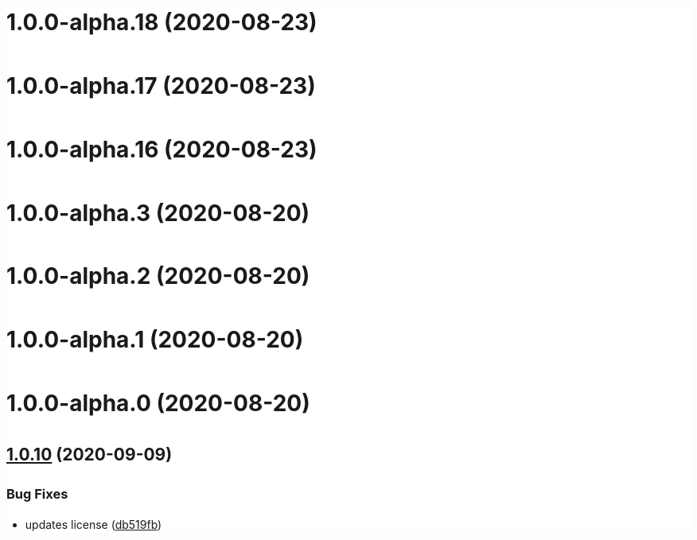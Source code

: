 # 1.0.0-alpha.18 (2020-08-23)

# 1.0.0-alpha.17 (2020-08-23)

# 1.0.0-alpha.16 (2020-08-23)

# 1.0.0-alpha.3 (2020-08-20)

# 1.0.0-alpha.2 (2020-08-20)

# 1.0.0-alpha.1 (2020-08-20)

# 1.0.0-alpha.0 (2020-08-20)

## [1.0.10](https://github.com/medusajs/medusa/compare/v1.0.9...v1.0.10) (2020-09-09)

### Bug Fixes

- updates license ([db519fb](https://github.com/medusajs/medusa/commit/db519fbaa6f8ad02c19cbecba5d4f28ba1ee81aa))
